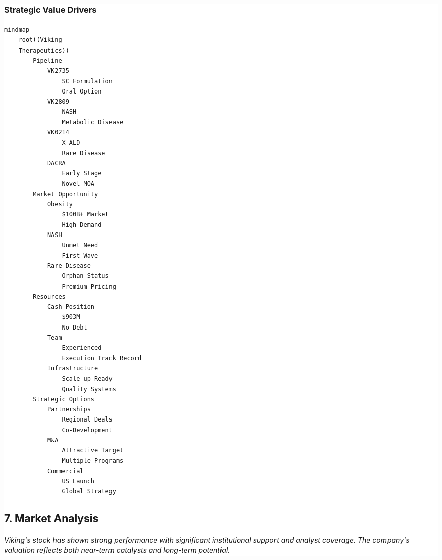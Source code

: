 ### Strategic Value Drivers
```mermaid
mindmap
    root((Viking
    Therapeutics))
        Pipeline
            VK2735
                SC Formulation
                Oral Option
            VK2809
                NASH
                Metabolic Disease
            VK0214
                X-ALD
                Rare Disease
            DACRA
                Early Stage
                Novel MOA
        Market Opportunity
            Obesity
                $100B+ Market
                High Demand
            NASH
                Unmet Need
                First Wave
            Rare Disease
                Orphan Status
                Premium Pricing
        Resources
            Cash Position
                $903M
                No Debt
            Team
                Experienced
                Execution Track Record
            Infrastructure
                Scale-up Ready
                Quality Systems
        Strategic Options
            Partnerships
                Regional Deals
                Co-Development
            M&A
                Attractive Target
                Multiple Programs
            Commercial
                US Launch
                Global Strategy
```

## 7. Market Analysis
*Viking's stock has shown strong performance with significant institutional support and analyst coverage. The company's valuation reflects both near-term catalysts and long-term potential.*
